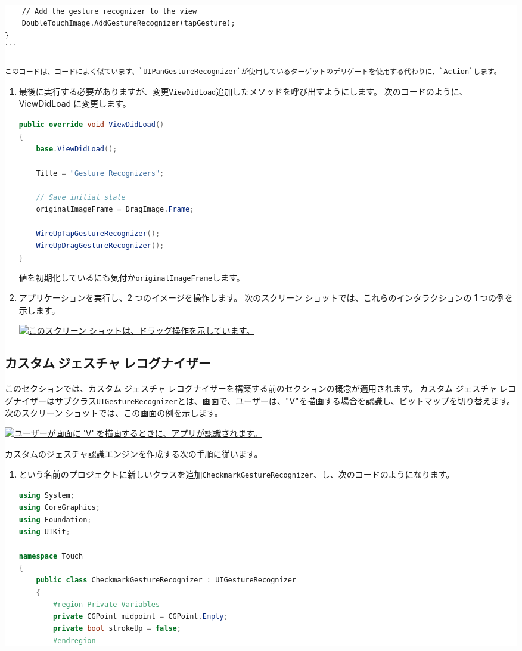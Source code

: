         // Add the gesture recognizer to the view
        DoubleTouchImage.AddGestureRecognizer(tapGesture);
    }
    ```

    このコードは、コードによく似ています、`UIPanGestureRecognizer`が使用しているターゲットのデリゲートを使用する代わりに、`Action`します。 

1. 最後に実行する必要がありますが、変更`ViewDidLoad`追加したメソッドを呼び出すようにします。 次のコードのように、ViewDidLoad に変更します。

    ```csharp
    public override void ViewDidLoad()
    {
        base.ViewDidLoad();
    
        Title = "Gesture Recognizers";
    
        // Save initial state
        originalImageFrame = DragImage.Frame;
    
        WireUpTapGestureRecognizer();
        WireUpDragGestureRecognizer();
    }
    ```

    値を初期化しているにも気付か`originalImageFrame`します。


1. アプリケーションを実行し、2 つのイメージを操作します。
次のスクリーン ショットでは、これらのインタラクションの 1 つの例を示します。
    
    [![](ios-touch-walkthrough-images/image7.png "このスクリーン ショットは、ドラッグ操作を示しています。")](ios-touch-walkthrough-images/image7.png#lightbox)



<a name="Custom_Gesture_Recognizer"/>

## <a name="custom-gesture-recognizer"></a>カスタム ジェスチャ レコグナイザー

このセクションでは、カスタム ジェスチャ レコグナイザーを構築する前のセクションの概念が適用されます。 カスタム ジェスチャ レコグナイザーはサブクラス`UIGestureRecognizer`とは、画面で、ユーザーは、"V"を描画する場合を認識し、ビットマップを切り替えます。 次のスクリーン ショットでは、この画面の例を示します。

 [![](ios-touch-walkthrough-images/image8.png "ユーザーが画面に 'V' を描画するときに、アプリが認識されます。")](ios-touch-walkthrough-images/image8.png#lightbox)

カスタムのジェスチャ認識エンジンを作成する次の手順に従います。


1. という名前のプロジェクトに新しいクラスを追加`CheckmarkGestureRecognizer`、し、次のコードのようになります。

    ```csharp
    using System;
    using CoreGraphics;
    using Foundation;
    using UIKit;
    
    namespace Touch
    {
        public class CheckmarkGestureRecognizer : UIGestureRecognizer
        {
            #region Private Variables
            private CGPoint midpoint = CGPoint.Empty;
            private bool strokeUp = false;
            #endregion
    